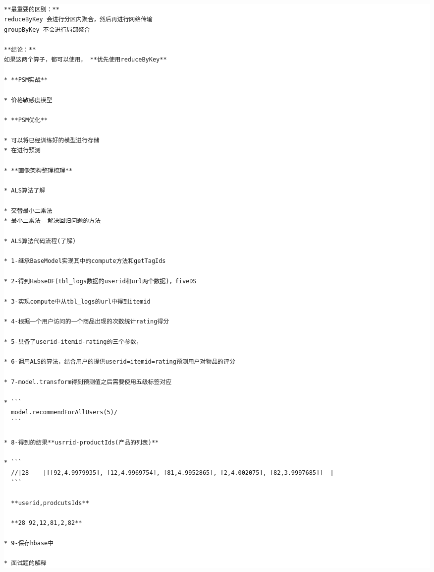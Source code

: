   ```
**最重要的区别：**
reduceByKey 会进行分区内聚合，然后再进行网络传输
groupByKey 不会进行局部聚合

**结论：**
如果这两个算子，都可以使用， **优先使用reduceByKey**

* **PSM实战**

  * 价格敏感度模型

* **PSM优化**

  * 可以将已经训练好的模型进行存储
  * 在进行预测

* **画像架构整理梳理**

* ALS算法了解

  * 交替最小二乘法
  * 最小二乘法--解决回归问题的方法

* ALS算法代码流程(了解)

  * 1-继承BaseModel实现其中的compute方法和getTagIds

  * 2-得到HabseDF(tbl_logs数据的userid和url两个数据)，fiveDS

  * 3-实现compute中从tbl_logs的url中得到itemid

  * 4-根据一个用户访问的一个商品出现的次数统计rating得分

  * 5-具备了userid-itemid-rating的三个参数，

  * 6-调用ALS的算法，结合用户的提供userid=itemid=rating预测用户对物品的评分

  * 7-model.transform得到预测值之后需要使用五级标签对应

  * ```
    model.recommendForAllUsers(5)/
    ```

  * 8-得到的结果**usrrid-productIds(产品的列表)**

  * ```
    //|28    |[[92,4.9979935], [12,4.9969754], [81,4.9952865], [2,4.002075], [82,3.9997685]]  |
    ```

    **userid,prodcutsIds**

    **28 92,12,81,2,82**

  * 9-保存hbase中

* 面试题的解释